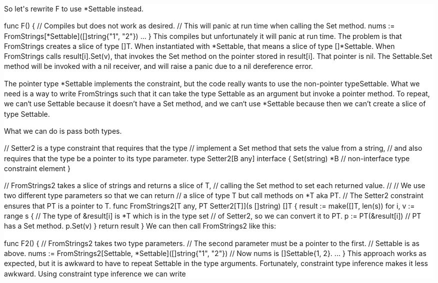 So let's rewrite F to use *Settable instead.

func F() {
	// Compiles but does not work as desired.
	// This will panic at run time when calling the Set method.
	nums := FromStrings[*Settable]([]string{"1", "2"})
	...
}
This compiles but unfortunately it will panic at run time. The problem is that FromStrings creates a slice of type []T. When instantiated with *Settable, that means a slice of type []*Settable. When FromStrings calls result[i].Set(v), that invokes the Set method on the pointer stored in result[i]. That pointer is nil. The Settable.Set method will be invoked with a nil receiver, and will raise a panic due to a nil dereference error.

The pointer type *Settable implements the constraint, but the code really wants to use the non-pointer typeSettable. What we need is a way to write FromStrings such that it can take the type Settable as an argument but invoke a pointer method. To repeat, we can‘t use Settable because it doesn’t have a Set method, and we can‘t use *Settable because then we can’t create a slice of type Settable.

What we can do is pass both types.

// Setter2 is a type constraint that requires that the type
// implement a Set method that sets the value from a string,
// and also requires that the type be a pointer to its type parameter.
type Setter2[B any] interface {
	Set(string)
	*B // non-interface type constraint element
}

// FromStrings2 takes a slice of strings and returns a slice of T,
// calling the Set method to set each returned value.
//
// We use two different type parameters so that we can return
// a slice of type T but call methods on *T aka PT.
// The Setter2 constraint ensures that PT is a pointer to T.
func FromStrings2[T any, PT Setter2[T]](s []string) []T {
	result := make([]T, len(s))
	for i, v := range s {
		// The type of &result[i] is *T which is in the type set
		// of Setter2, so we can convert it to PT.
		p := PT(&result[i])
		// PT has a Set method.
		p.Set(v)
	}
	return result
}
We can then call FromStrings2 like this:

func F2() {
	// FromStrings2 takes two type parameters.
	// The second parameter must be a pointer to the first.
	// Settable is as above.
	nums := FromStrings2[Settable, *Settable]([]string{"1", "2"})
	// Now nums is []Settable{1, 2}.
	...
}
This approach works as expected, but it is awkward to have to repeat Settable in the type arguments. Fortunately, constraint type inference makes it less awkward. Using constraint type inference we can write
